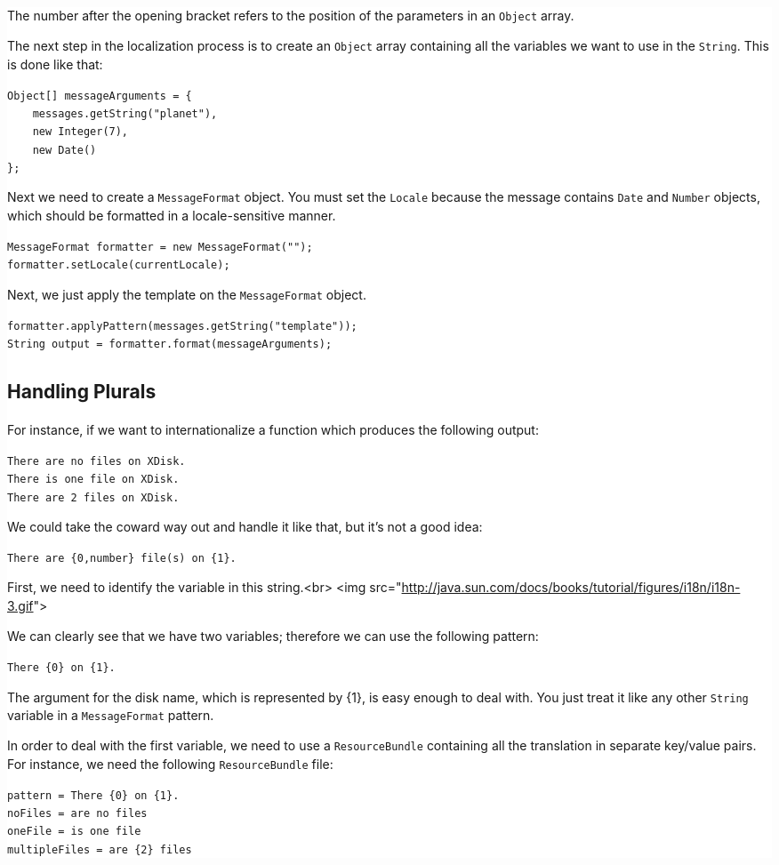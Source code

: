 The number after the opening bracket refers to the position of the
parameters in an `Object` array.

The next step in the localization process is to create an `Object` array
containing all the variables we want to use in the `String`. This is
done like that:

    Object[] messageArguments = {
        messages.getString("planet"),
        new Integer(7),
        new Date()
    };

Next we need to create a `MessageFormat` object. You must set the
`Locale` because the message contains `Date` and `Number` objects, which
should be formatted in a locale-sensitive manner.

    MessageFormat formatter = new MessageFormat("");
    formatter.setLocale(currentLocale);

Next, we just apply the template on the `MessageFormat` object.

    formatter.applyPattern(messages.getString("template"));
    String output = formatter.format(messageArguments);

## Handling Plurals

For instance, if we want to internationalize a function which produces
the following output:

    There are no files on XDisk.
    There is one file on XDisk.
    There are 2 files on XDisk.

We could take the coward way out and handle it like that, but it’s not a
good idea:

    There are {0,number} file(s) on {1}.

First, we need to identify the variable in this string.\<br\> \<img
src="<http://java.sun.com/docs/books/tutorial/figures/i18n/i18n-3.gif>"\>

We can clearly see that we have two variables; therefore we can use the
following pattern:

    There {0} on {1}.

The argument for the disk name, which is represented by {1}, is easy
enough to deal with. You just treat it like any other `String` variable
in a `MessageFormat` pattern.

In order to deal with the first variable, we need to use a
`ResourceBundle` containing all the translation in separate key/value
pairs. For instance, we need the following `ResourceBundle` file:

    pattern = There {0} on {1}.
    noFiles = are no files
    oneFile = is one file
    multipleFiles = are {2} files
